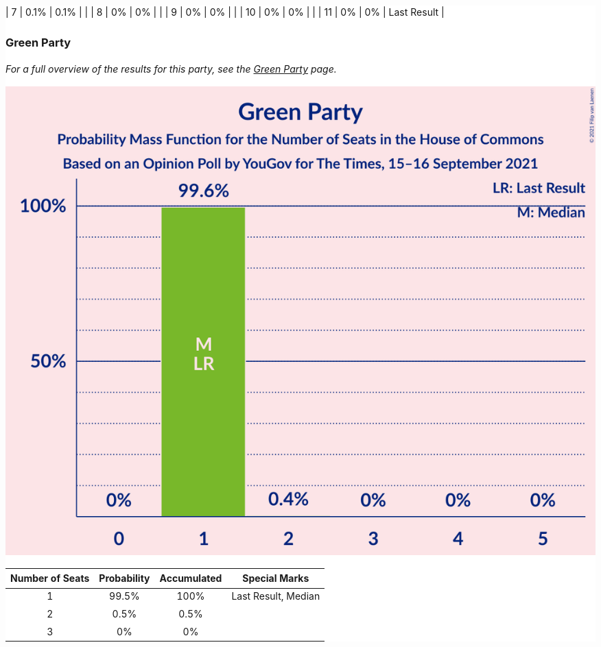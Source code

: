 | 7 | 0.1% | 0.1% |  |
| 8 | 0% | 0% |  |
| 9 | 0% | 0% |  |
| 10 | 0% | 0% |  |
| 11 | 0% | 0% | Last Result |

### Green Party

*For a full overview of the results for this party, see the [Green Party](party-greenparty.html) page.*

![Graph with seats probability mass function not yet produced](2021-09-16-YouGov-seats-pmf-greenparty.png "Seats Probability Mass Function")

| Number of Seats | Probability | Accumulated | Special Marks |
|:---------------:|:-----------:|:-----------:|:-------------:|
| 1 | 99.5% | 100% | Last Result, Median |
| 2 | 0.5% | 0.5% |  |
| 3 | 0% | 0% |  |
